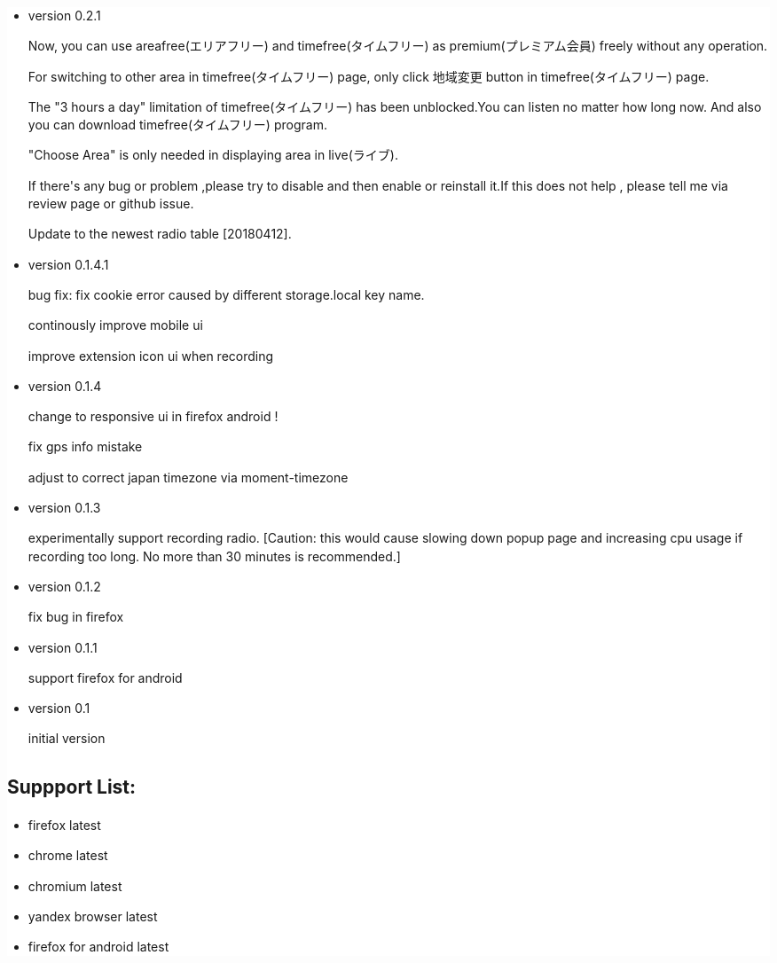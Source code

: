 + version 0.2.1
    
    Now, you can use areafree(エリアフリー) and timefree(タイムフリー) as premium(プレミアム会員)  freely without any operation.

    For switching to  other area in timefree(タイムフリー) page, only click 地域変更 button in timefree(タイムフリー) page.

    The "3 hours a day" limitation of timefree(タイムフリー) has been unblocked.You can listen no matter how long now. And also you can download timefree(タイムフリー) program.

    "Choose Area" is only needed in displaying area in live(ライブ).

    If there's any bug or problem ,please try to disable and then enable or reinstall it.If this does not help , please tell me via review page or github issue.

    Update to the newest radio table [20180412].

+ version 0.1.4.1
    
    bug fix: fix cookie error caused by different storage.local key name.

    continously improve mobile ui

    improve extension icon ui when recording


+ version 0.1.4

    change to responsive ui in firefox android !

    fix gps info mistake

    adjust to correct japan timezone via moment-timezone

+ version 0.1.3

    experimentally support recording radio. [Caution: this would cause slowing down popup page and increasing cpu usage if recording too long. No more than 30 minutes is recommended.]

+ version 0.1.2
    
    fix bug in firefox

+ version 0.1.1

    support firefox for android

+ version 0.1
    
    initial version
    
Suppport List:
------------------
+ firefox latest

+ chrome latest

+ chromium latest

+ yandex browser latest

+ firefox for android latest
